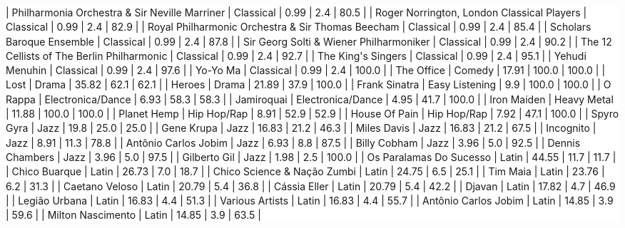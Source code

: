 | Philharmonia Orchestra & Sir Neville Marriner                                         | Classical          | 0.99  | 2.4   | 80.5  |
| Roger Norrington, London Classical Players                                            | Classical          | 0.99  | 2.4   | 82.9  |
| Royal Philharmonic Orchestra & Sir Thomas Beecham                                     | Classical          | 0.99  | 2.4   | 85.4  |
| Scholars Baroque Ensemble                                                             | Classical          | 0.99  | 2.4   | 87.8  |
| Sir Georg Solti & Wiener Philharmoniker                                               | Classical          | 0.99  | 2.4   | 90.2  |
| The 12 Cellists of The Berlin Philharmonic                                            | Classical          | 0.99  | 2.4   | 92.7  |
| The King's Singers                                                                    | Classical          | 0.99  | 2.4   | 95.1  |
| Yehudi Menuhin                                                                        | Classical          | 0.99  | 2.4   | 97.6  |
| Yo-Yo Ma                                                                              | Classical          | 0.99  | 2.4   | 100.0 |
| The Office                                                                            | Comedy             | 17.91 | 100.0 | 100.0 |
| Lost                                                                                  | Drama              | 35.82 | 62.1  | 62.1  |
| Heroes                                                                                | Drama              | 21.89 | 37.9  | 100.0 |
| Frank Sinatra                                                                         | Easy Listening     | 9.9   | 100.0 | 100.0 |
| O Rappa                                                                               | Electronica/Dance  | 6.93  | 58.3  | 58.3  |
| Jamiroquai                                                                            | Electronica/Dance  | 4.95  | 41.7  | 100.0 |
| Iron Maiden                                                                           | Heavy Metal        | 11.88 | 100.0 | 100.0 |
| Planet Hemp                                                                           | Hip Hop/Rap        | 8.91  | 52.9  | 52.9  |
| House Of Pain                                                                         | Hip Hop/Rap        | 7.92  | 47.1  | 100.0 |
| Spyro Gyra                                                                            | Jazz               | 19.8  | 25.0  | 25.0  |
| Gene Krupa                                                                            | Jazz               | 16.83 | 21.2  | 46.3  |
| Miles Davis                                                                           | Jazz               | 16.83 | 21.2  | 67.5  |
| Incognito                                                                             | Jazz               | 8.91  | 11.3  | 78.8  |
| Antônio Carlos Jobim                                                                  | Jazz               | 6.93  | 8.8   | 87.5  |
| Billy Cobham                                                                          | Jazz               | 3.96  | 5.0   | 92.5  |
| Dennis Chambers                                                                       | Jazz               | 3.96  | 5.0   | 97.5  |
| Gilberto Gil                                                                          | Jazz               | 1.98  | 2.5   | 100.0 |
| Os Paralamas Do Sucesso                                                               | Latin              | 44.55 | 11.7  | 11.7  |
| Chico Buarque                                                                         | Latin              | 26.73 | 7.0   | 18.7  |
| Chico Science & Nação Zumbi                                                           | Latin              | 24.75 | 6.5   | 25.1  |
| Tim Maia                                                                              | Latin              | 23.76 | 6.2   | 31.3  |
| Caetano Veloso                                                                        | Latin              | 20.79 | 5.4   | 36.8  |
| Cássia Eller                                                                          | Latin              | 20.79 | 5.4   | 42.2  |
| Djavan                                                                                | Latin              | 17.82 | 4.7   | 46.9  |
| Legião Urbana                                                                         | Latin              | 16.83 | 4.4   | 51.3  |
| Various Artists                                                                       | Latin              | 16.83 | 4.4   | 55.7  |
| Antônio Carlos Jobim                                                                  | Latin              | 14.85 | 3.9   | 59.6  |
| Milton Nascimento                                                                     | Latin              | 14.85 | 3.9   | 63.5  |